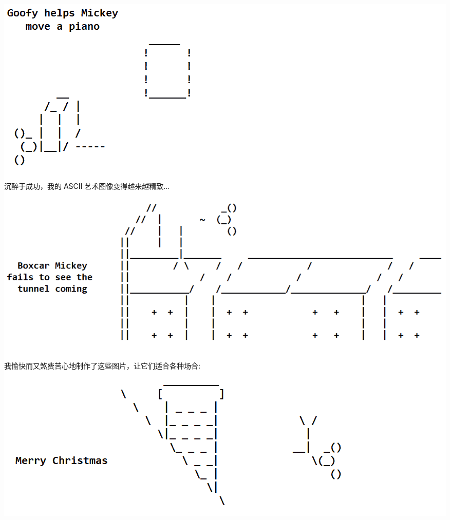 ![Mickey and a piano ascii art](img/b9068cf5ffd9d7b3ad9a97112a458867.png)

沉醉于成功，我的 ASCII 艺术图像变得越来越精致…

![Boxcar Mickey](img/ef7f113ecdbe12b4429bb6cfdfffc460.png)

我愉快而又煞费苦心地制作了这些图片，让它们适合各种场合:

![Merry Christmas from Mickey](img/10703aae5ef6b8fa901541716f45c9a9.png)
